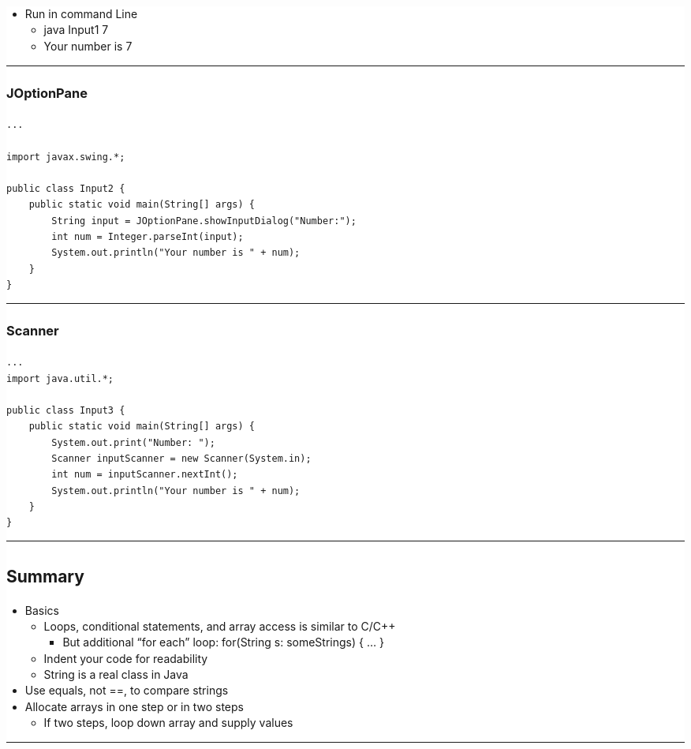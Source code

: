 - Run in command Line
    - java Input1 7
    - Your number is 7

---

### JOptionPane

```
...

import javax.swing.*;

public class Input2 {
    public static void main(String[] args) {
        String input = JOptionPane.showInputDialog("Number:");
        int num = Integer.parseInt(input);
        System.out.println("Your number is " + num);
    }
}
```

---

### Scanner

```
...
import java.util.*;

public class Input3 {
    public static void main(String[] args) {
        System.out.print("Number: ");
        Scanner inputScanner = new Scanner(System.in);
        int num = inputScanner.nextInt();
        System.out.println("Your number is " + num);
    }
}
```

---

## Summary

- Basics
    - Loops, conditional statements, and array access is similar to C/C++
        - But additional “for each” loop: for(String s: someStrings) { … }
    - Indent your code for readability
    - String is a real class in Java
- Use equals, not ==, to compare strings
- Allocate arrays in one step or in two steps
    - If two steps, loop down array and supply values

---